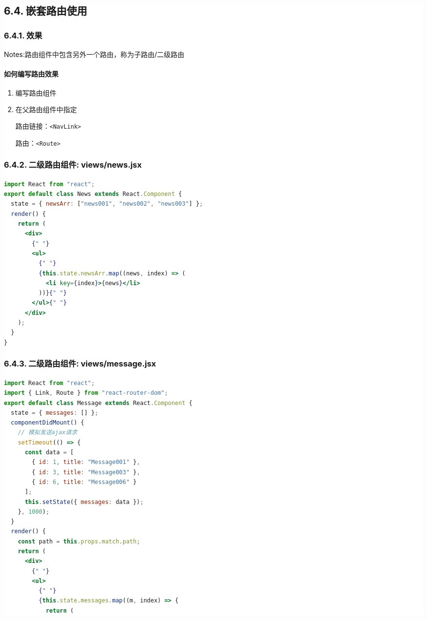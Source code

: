 ## 6.4. 嵌套路由使用

### 6.4.1. 效果

Notes:路由组件中包含另外一个路由，称为子路由/二级路由

#### 如何编写路由效果

1. 编写路由组件

2. 在父路由组件中指定

   路由链接：`<NavLink>`

   路由：`<Route>`

### 6.4.2. 二级路由组件: views/news.jsx

```jsx
import React from "react";
export default class News extends React.Component {
  state = { newsArr: ["news001", "news002", "news003"] };
  render() {
    return (
      <div>
        {" "}
        <ul>
          {" "}
          {this.state.newsArr.map((news, index) => (
            <li key={index}>{news}</li>
          ))}{" "}
        </ul>{" "}
      </div>
    );
  }
}
```

### 6.4.3. 二级路由组件: views/message.jsx

```jsx
import React from "react";
import { Link, Route } from "react-router-dom";
export default class Message extends React.Component {
  state = { messages: [] };
  componentDidMount() {
    // 模拟发送ajax请求
    setTimeout(() => {
      const data = [
        { id: 1, title: "Message001" },
        { id: 3, title: "Message003" },
        { id: 6, title: "Message006" }
      ];
      this.setState({ messages: data });
    }, 1000);
  }
  render() {
    const path = this.props.match.path;
    return (
      <div>
        {" "}
        <ul>
          {" "}
          {this.state.messages.map((m, index) => {
            return (
```